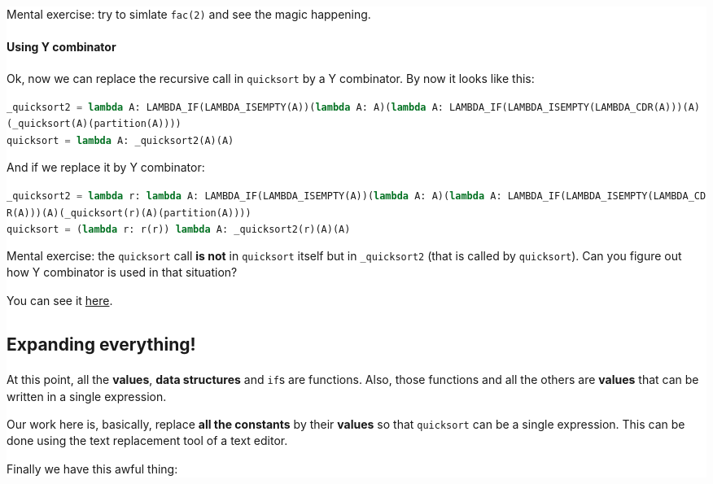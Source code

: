 Mental exercise: try to simlate `fac(2)` and see the magic happening.

#### Using Y combinator

Ok, now we can replace the recursive call in `quicksort` by a Y combinator. By
now it looks like this:

~~~python
_quicksort2 = lambda A: LAMBDA_IF(LAMBDA_ISEMPTY(A))(lambda A: A)(lambda A: LAMBDA_IF(LAMBDA_ISEMPTY(LAMBDA_CDR(A)))(A)(_quicksort(A)(partition(A))))
quicksort = lambda A: _quicksort2(A)(A)
~~~

And if we replace it by Y combinator:

~~~python
_quicksort2 = lambda r: lambda A: LAMBDA_IF(LAMBDA_ISEMPTY(A))(lambda A: A)(lambda A: LAMBDA_IF(LAMBDA_ISEMPTY(LAMBDA_CDR(A)))(A)(_quicksort(r)(A)(partition(A))))
quicksort = (lambda r: r(r)) lambda A: _quicksort2(r)(A)(A)
~~~

Mental exercise: the `quicksort` call **is not** in `quicksort` itself but in
`_quicksort2` (that is called by `quicksort`). Can you figure out how Y
combinator is used in that situation?

You can see it [here](https://github.com/lucasoshiro/lambdasort/blob/y-combinator/lambdasort.py).

## Expanding everything!

At this point, all the **values**, **data structures** and `if`s are
functions. Also, those functions and all the others are **values** that can be
written in a single expression.

Our work here is, basically, replace **all the constants** by their **values**
so that `quicksort` can be a single expression. This can be done using the text
replacement tool of a text editor.

Finally we have this awful thing:
